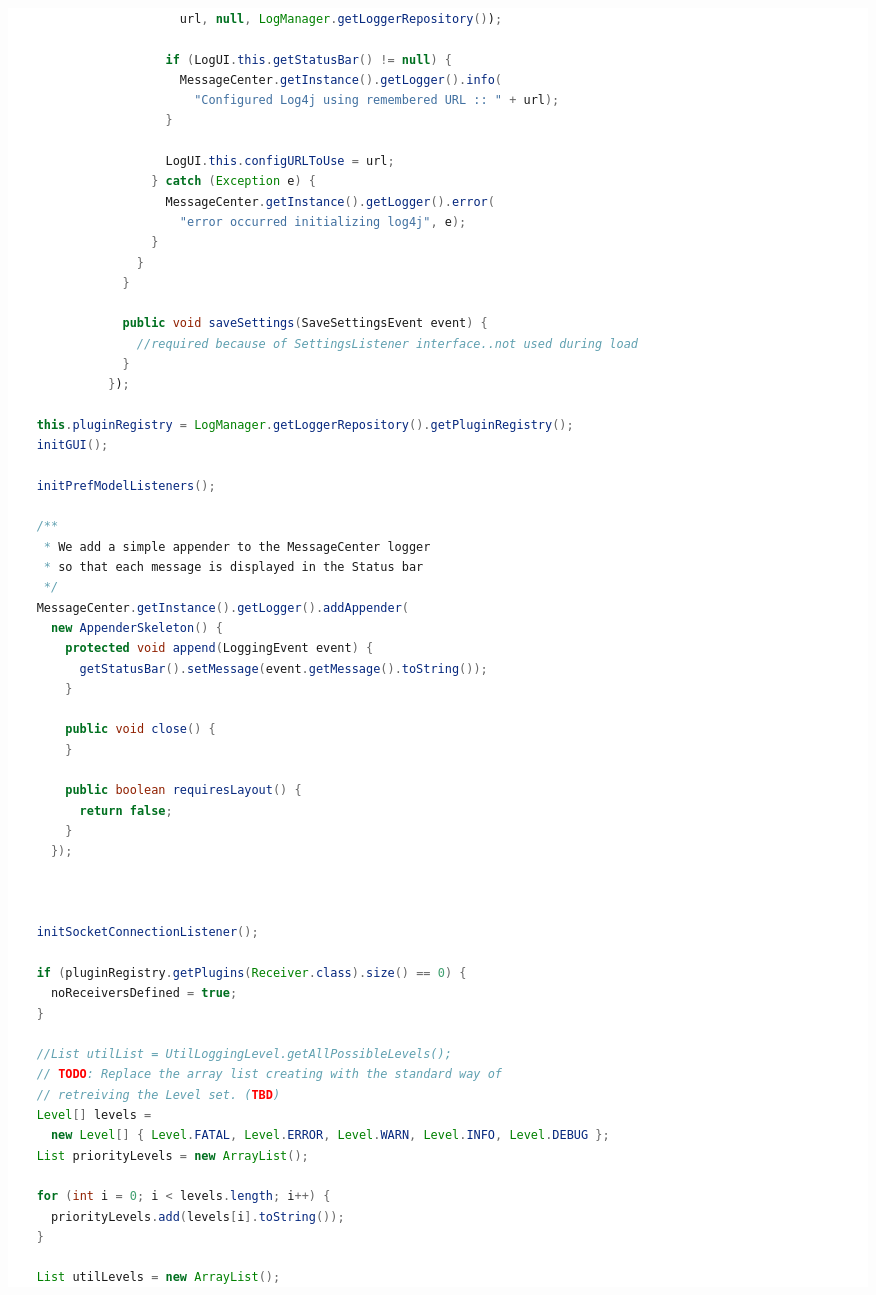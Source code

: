```java
                        url, null, LogManager.getLoggerRepository());

                      if (LogUI.this.getStatusBar() != null) {
                        MessageCenter.getInstance().getLogger().info(
                          "Configured Log4j using remembered URL :: " + url);
                      }

                      LogUI.this.configURLToUse = url;
                    } catch (Exception e) {
                      MessageCenter.getInstance().getLogger().error(
                        "error occurred initializing log4j", e);
                    }
                  }
                }

                public void saveSettings(SaveSettingsEvent event) {
                  //required because of SettingsListener interface..not used during load
                }
              });

    this.pluginRegistry = LogManager.getLoggerRepository().getPluginRegistry();  
    initGUI();

    initPrefModelListeners();

    /**
     * We add a simple appender to the MessageCenter logger
     * so that each message is displayed in the Status bar
     */
    MessageCenter.getInstance().getLogger().addAppender(
      new AppenderSkeleton() {
        protected void append(LoggingEvent event) {
          getStatusBar().setMessage(event.getMessage().toString());
        }

        public void close() {
        }

        public boolean requiresLayout() {
          return false;
        }
      });



    initSocketConnectionListener();

    if (pluginRegistry.getPlugins(Receiver.class).size() == 0) {
      noReceiversDefined = true;
    }

    //List utilList = UtilLoggingLevel.getAllPossibleLevels();
    // TODO: Replace the array list creating with the standard way of
    // retreiving the Level set. (TBD)
    Level[] levels =
      new Level[] { Level.FATAL, Level.ERROR, Level.WARN, Level.INFO, Level.DEBUG };
    List priorityLevels = new ArrayList();

    for (int i = 0; i < levels.length; i++) {
      priorityLevels.add(levels[i].toString());
    }

    List utilLevels = new ArrayList();
```